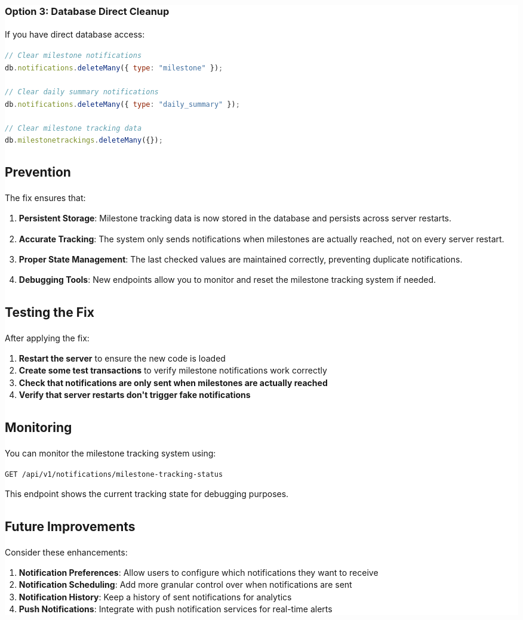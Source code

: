 ### Option 3: Database Direct Cleanup

If you have direct database access:

```javascript
// Clear milestone notifications
db.notifications.deleteMany({ type: "milestone" });

// Clear daily summary notifications
db.notifications.deleteMany({ type: "daily_summary" });

// Clear milestone tracking data
db.milestonetrackings.deleteMany({});
```

## Prevention

The fix ensures that:

1. **Persistent Storage**: Milestone tracking data is now stored in the database and persists across server restarts.

2. **Accurate Tracking**: The system only sends notifications when milestones are actually reached, not on every server restart.

3. **Proper State Management**: The last checked values are maintained correctly, preventing duplicate notifications.

4. **Debugging Tools**: New endpoints allow you to monitor and reset the milestone tracking system if needed.

## Testing the Fix

After applying the fix:

1. **Restart the server** to ensure the new code is loaded
2. **Create some test transactions** to verify milestone notifications work correctly
3. **Check that notifications are only sent when milestones are actually reached**
4. **Verify that server restarts don't trigger fake notifications**

## Monitoring

You can monitor the milestone tracking system using:

```bash
GET /api/v1/notifications/milestone-tracking-status
```

This endpoint shows the current tracking state for debugging purposes.

## Future Improvements

Consider these enhancements:

1. **Notification Preferences**: Allow users to configure which notifications they want to receive
2. **Notification Scheduling**: Add more granular control over when notifications are sent
3. **Notification History**: Keep a history of sent notifications for analytics
4. **Push Notifications**: Integrate with push notification services for real-time alerts
